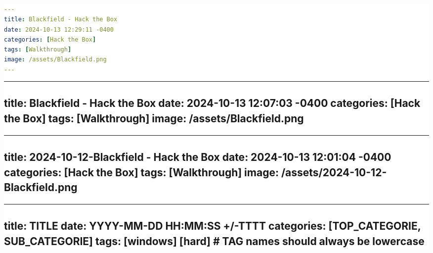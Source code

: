 ```yaml
---
title: Blackfield - Hack the Box
date: 2024-10-13 12:29:11 -0400
categories: [Hack the Box]
tags: [Walkthrough]
image: /assets/Blackfield.png
---
```

---
title: Blackfield - Hack the Box
date: 2024-10-13 12:07:03 -0400
categories: [Hack the Box]
tags: [Walkthrough]
image: /assets/Blackfield.png
---
---
title: 2024-10-12-Blackfield - Hack the Box
date: 2024-10-13 12:01:04 -0400
categories: [Hack the Box]
tags: [Walkthrough]
image: /assets/2024-10-12-Blackfield.png
---
---
title: TITLE
date: YYYY-MM-DD HH:MM:SS +/-TTTT
categories: [TOP_CATEGORIE, SUB_CATEGORIE]
tags: [windows] [hard]     # TAG names should always be lowercase
---




